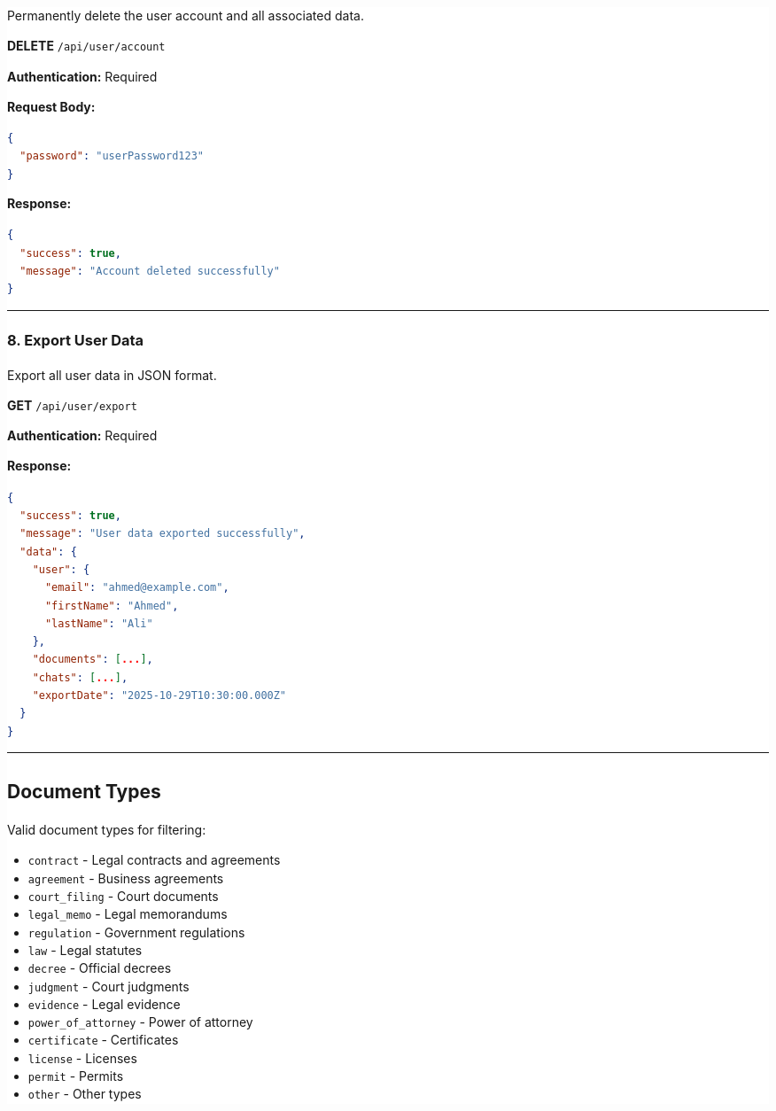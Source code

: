 Permanently delete the user account and all associated data.

**DELETE** `/api/user/account`

**Authentication:** Required

**Request Body:**
```json
{
  "password": "userPassword123"
}
```

**Response:**
```json
{
  "success": true,
  "message": "Account deleted successfully"
}
```

---

### 8. Export User Data

Export all user data in JSON format.

**GET** `/api/user/export`

**Authentication:** Required

**Response:**
```json
{
  "success": true,
  "message": "User data exported successfully",
  "data": {
    "user": {
      "email": "ahmed@example.com",
      "firstName": "Ahmed",
      "lastName": "Ali"
    },
    "documents": [...],
    "chats": [...],
    "exportDate": "2025-10-29T10:30:00.000Z"
  }
}
```

---

## Document Types

Valid document types for filtering:

- `contract` - Legal contracts and agreements
- `agreement` - Business agreements
- `court_filing` - Court documents
- `legal_memo` - Legal memorandums
- `regulation` - Government regulations
- `law` - Legal statutes
- `decree` - Official decrees
- `judgment` - Court judgments
- `evidence` - Legal evidence
- `power_of_attorney` - Power of attorney
- `certificate` - Certificates
- `license` - Licenses
- `permit` - Permits
- `other` - Other types